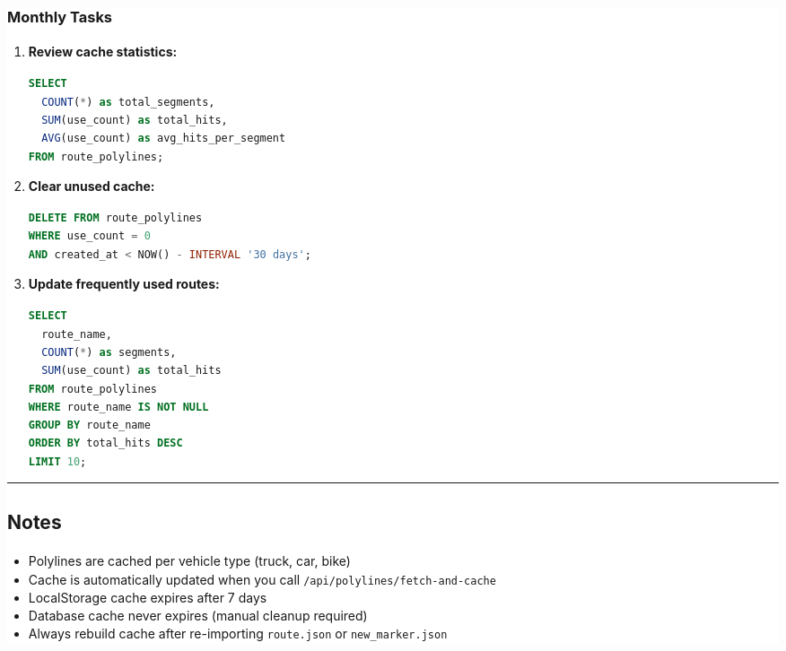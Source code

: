 ### Monthly Tasks

1. **Review cache statistics:**
   ```sql
   SELECT 
     COUNT(*) as total_segments,
     SUM(use_count) as total_hits,
     AVG(use_count) as avg_hits_per_segment
   FROM route_polylines;
   ```

2. **Clear unused cache:**
   ```sql
   DELETE FROM route_polylines 
   WHERE use_count = 0 
   AND created_at < NOW() - INTERVAL '30 days';
   ```

3. **Update frequently used routes:**
   ```sql
   SELECT 
     route_name,
     COUNT(*) as segments,
     SUM(use_count) as total_hits
   FROM route_polylines
   WHERE route_name IS NOT NULL
   GROUP BY route_name
   ORDER BY total_hits DESC
   LIMIT 10;
   ```

---

## Notes

- Polylines are cached per vehicle type (truck, car, bike)
- Cache is automatically updated when you call `/api/polylines/fetch-and-cache`
- LocalStorage cache expires after 7 days
- Database cache never expires (manual cleanup required)
- Always rebuild cache after re-importing `route.json` or `new_marker.json`

